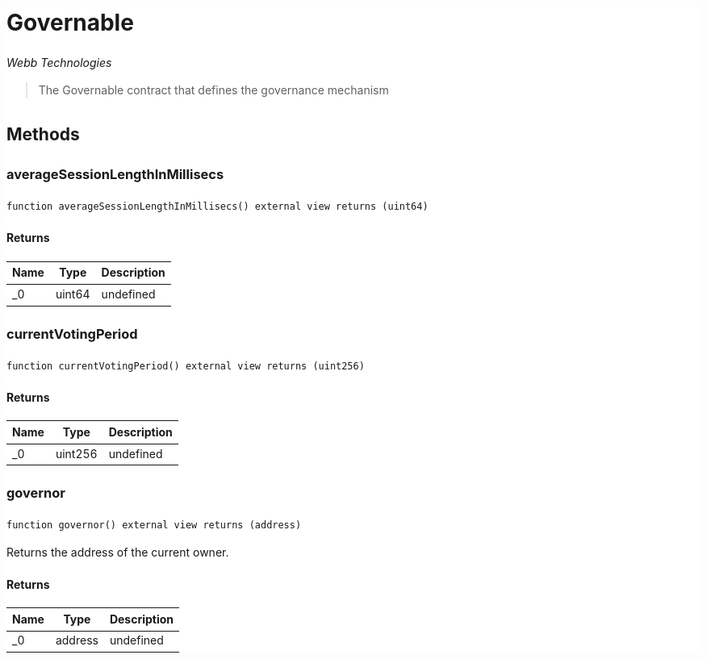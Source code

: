 # Governable

*Webb Technologies*

> The Governable contract that defines the governance mechanism





## Methods

### averageSessionLengthInMillisecs

```solidity
function averageSessionLengthInMillisecs() external view returns (uint64)
```






#### Returns

| Name | Type | Description |
|---|---|---|
| _0 | uint64 | undefined

### currentVotingPeriod

```solidity
function currentVotingPeriod() external view returns (uint256)
```






#### Returns

| Name | Type | Description |
|---|---|---|
| _0 | uint256 | undefined

### governor

```solidity
function governor() external view returns (address)
```

Returns the address of the current owner.




#### Returns

| Name | Type | Description |
|---|---|---|
| _0 | address | undefined

